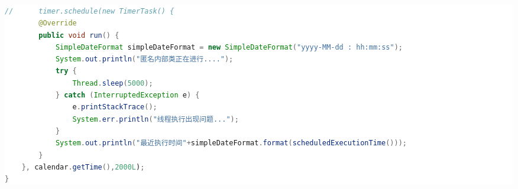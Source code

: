``` java
//		timer.schedule(new TimerTask() {
		@Override
		public void run() {
			SimpleDateFormat simpleDateFormat = new SimpleDateFormat("yyyy-MM-dd : hh:mm:ss");
			System.out.println("匿名内部类正在进行....");
			try {
				Thread.sleep(5000);
			} catch (InterruptedException e) {
				e.printStackTrace();
				System.err.println("线程执行出现问题...");
			}
			System.out.println("最近执行时间"+simpleDateFormat.format(scheduledExecutionTime()));
		}
	}, calendar.getTime(),2000L);	
}
```


